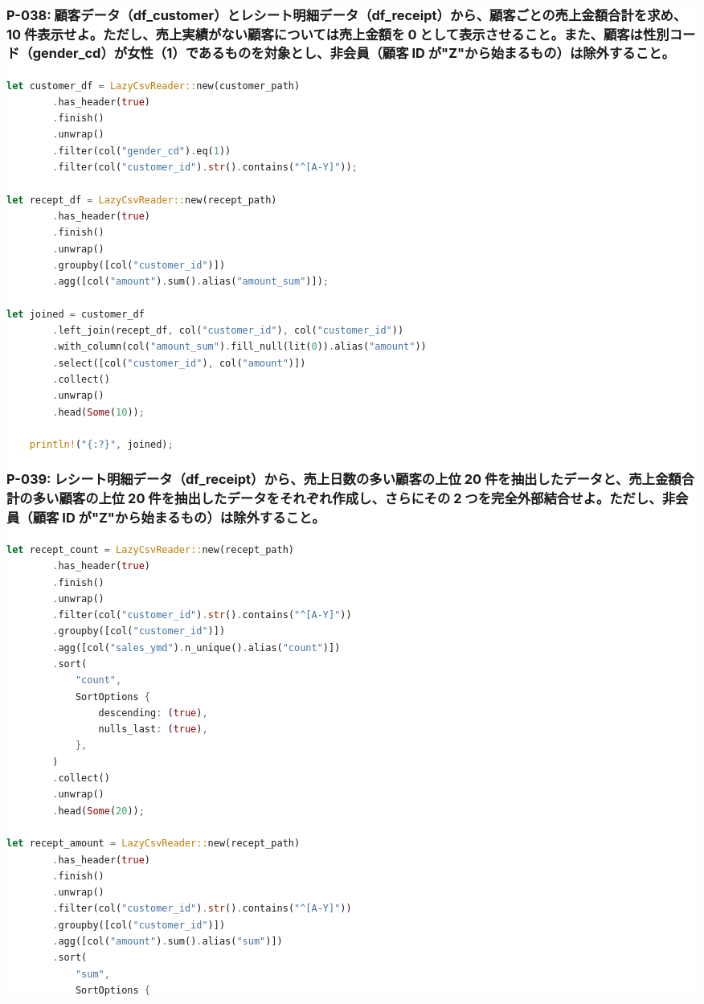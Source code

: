 ### P-038: 顧客データ（df_customer）とレシート明細データ（df_receipt）から、顧客ごとの売上金額合計を求め、10 件表示せよ。ただし、売上実績がない顧客については売上金額を 0 として表示させること。また、顧客は性別コード（gender_cd）が女性（1）であるものを対象とし、非会員（顧客 ID が"Z"から始まるもの）は除外すること。

```rust
let customer_df = LazyCsvReader::new(customer_path)
        .has_header(true)
        .finish()
        .unwrap()
        .filter(col("gender_cd").eq(1))
        .filter(col("customer_id").str().contains("^[A-Y]"));

let recept_df = LazyCsvReader::new(recept_path)
        .has_header(true)
        .finish()
        .unwrap()
        .groupby([col("customer_id")])
        .agg([col("amount").sum().alias("amount_sum")]);

let joined = customer_df
        .left_join(recept_df, col("customer_id"), col("customer_id"))
        .with_column(col("amount_sum").fill_null(lit(0)).alias("amount"))
        .select([col("customer_id"), col("amount")])
        .collect()
        .unwrap()
        .head(Some(10));

    println!("{:?}", joined);
```

### P-039: レシート明細データ（df_receipt）から、売上日数の多い顧客の上位 20 件を抽出したデータと、売上金額合計の多い顧客の上位 20 件を抽出したデータをそれぞれ作成し、さらにその 2 つを完全外部結合せよ。ただし、非会員（顧客 ID が"Z"から始まるもの）は除外すること。

```rust
let recept_count = LazyCsvReader::new(recept_path)
        .has_header(true)
        .finish()
        .unwrap()
        .filter(col("customer_id").str().contains("^[A-Y]"))
        .groupby([col("customer_id")])
        .agg([col("sales_ymd").n_unique().alias("count")])
        .sort(
            "count",
            SortOptions {
                descending: (true),
                nulls_last: (true),
            },
        )
        .collect()
        .unwrap()
        .head(Some(20));

let recept_amount = LazyCsvReader::new(recept_path)
        .has_header(true)
        .finish()
        .unwrap()
        .filter(col("customer_id").str().contains("^[A-Y]"))
        .groupby([col("customer_id")])
        .agg([col("amount").sum().alias("sum")])
        .sort(
            "sum",
            SortOptions {
```